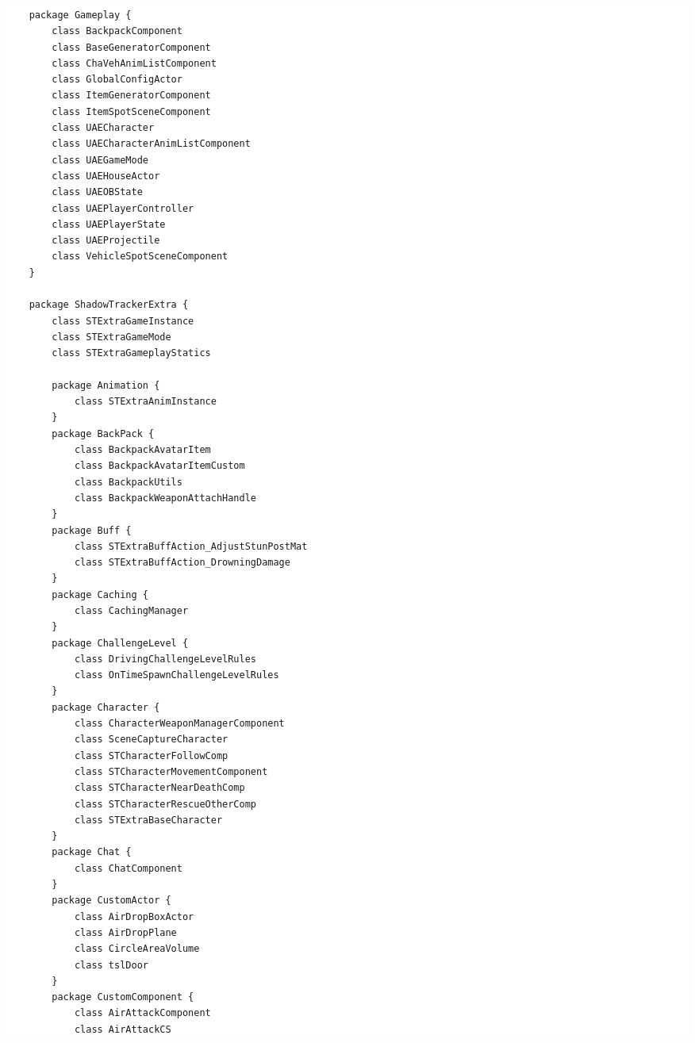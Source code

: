         package Gameplay {
            class BackpackComponent
            class BaseGeneratorComponent
            class ChaVehAnimListComponent
            class GlobalConfigActor
            class ItemGeneratorComponent
            class ItemSpotSceneComponent
            class UAECharacter
            class UAECharacterAnimListComponent
            class UAEGameMode
            class UAEHouseActor
            class UAEOBState
            class UAEPlayerController
            class UAEPlayerState
            class UAEProjectile
            class VehicleSpotSceneComponent
        }

        package ShadowTrackerExtra {
            class STExtraGameInstance
            class STExtraGameMode
            class STExtraGameplayStatics

            package Animation {
                class STExtraAnimInstance
            }
            package BackPack {
                class BackpackAvatarItem
                class BackpackAvatarItemCustom
                class BackpackUtils
                class BackpackWeaponAttachHandle
            }
            package Buff {
                class STExtraBuffAction_AdjustStunPostMat
                class STExtraBuffAction_DrowningDamage
            }
            package Caching {
                class CachingManager
            }
            package ChallengeLevel {
                class DrivingChallengeLevelRules
                class OnTimeSpawnChallengeLevelRules
            }
            package Character {
                class CharacterWeaponManagerComponent
                class SceneCaptureCharacter
                class STCharacterFollowComp
                class STCharacterMovementComponent
                class STCharacterNearDeathComp
                class STCharacterRescueOtherComp
                class STExtraBaseCharacter
            }
            package Chat {
                class ChatComponent
            }
            package CustomActor {
                class AirDropBoxActor
                class AirDropPlane
                class CircleAreaVolume
                class tslDoor
            }
            package CustomComponent {
                class AirAttackComponent
                class AirAttackCS